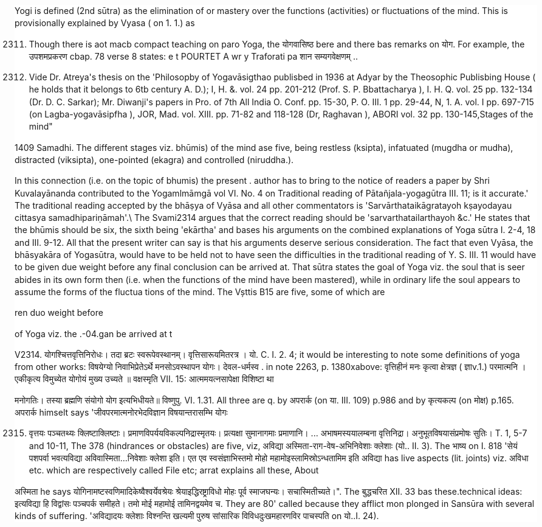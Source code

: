 Yogi is defined (2nd sūtra) as the elimination of or mastery over the functions (activities) or fluctuations of the mind. This is provisionally explained by Vyasa ( on 1. 1.) as 

2311. Though there is aot macb compact teaching on paro Yoga, the योगवासिष्ठ bere and there bas remarks on योग. For example, the उपशमप्रकरण cbap. 78 verse 8 states: e t POURTET A wr y Traforati pa शान सम्यगवेक्षणम् .. 

2312. Vide Dr. Atreya's thesis on the 'Philosopby of Yogavāsigthao publisbed in 1936 at Adyar by the Theosophic Publisbing House ( he holds that it belongs to 6tb century A. D.); I, H. &. vol. 24 pp. 201-212 (Prof. S. P. Bbattacharya ), I. H. Q. vol. 25 pp. 132-134 (Dr. D. C. Sarkar); Mr. Diwanji's papers in Pro. of 7th All India O. Conf. pp. 15-30, P. O. III. 1 pp. 29-44, N, 1. A. vol. I pp. 697-715 (on Lagba-yogavāsipfha ), JOR, Mad. vol. XIII. pp. 71-82 and 118-128 (Dr, Raghavan ), ABORI vol. 32 pp. 130-145,Stages of the mind" 

1409 Samadhi. The different stages viz. bhūmis) of the mind ase five, being restless (ksipta), infatuated (mugdha or mudha), distracted (viksipta), one-pointed (ekagra) and controlled (niruddha.). 

In this connection (i.e. on the topic of bhumis) the present . author has to bring to the notice of readers a paper by Shri Kuvalayānanda contributed to the Yogamlmāmgā vol VI. No. 4 on Traditional reading of Pātañjala-yogagūtra III. 11; is it accurate.' The traditional reading accepted by the bhāṣya of Vyāsa and all other commentators is 'Sarvārthataikāgratayoh kṣayodayau cittasya samadhipariṇāmah'.\ The Svami2314 argues that the correct reading should be 'sarvarthatailarthayoh &c.' He states that the bhūmis should be six, the sixth being 'ekārtha' and bases his arguments on the combined explanations of Yoga sūtra I. 2-4, 18 and III. 9-12. All that the present writer can say is that his arguments deserve serious consideration. The fact that even Vyāsa, the bhāsyakāra of Yogasūtra, would have to be held not to have seen the difficulties in the traditional reading of Y. S. III. 11 would have to be given due weight before any final conclusion can be arrived at. That sūtra states the goal of Yoga viz. the soul that is seer abides in its own form then (i.e. when the functions of the mind have been mastered), while in ordinary life the soul appears to assume the forms of the fluctua tions of the mind. The Vșttis B15 are five, some of which are 

ren duo weight before 

of Yoga viz. the .-04.gan be arrived at t 

V2314. योगश्चित्तवृत्तिनिरोधः। तदा ब्रटः स्वरूपेवस्थानम्। वृत्तिसारूयमितरत्र । यो. C. I. 2. 4; it would be interesting to note some definitions of yoga from other works: विषयेग्यो निवाभिप्रेतेऽर्थे मनसोऽवस्थापन योगः। देवल-धर्मस्व . in note 2263, p. 1380xabove: वृत्तिहीनं मनः कृत्वा क्षेत्रज्ञ ( ज्ञाv.1.) परमात्मनि । एकीकृत्य विमुच्येत योगोयं मुख्य उच्यते ॥ वक्षस्मृति VII. 15: आत्ममयत्नसापेक्षा विशिष्टा था 

मनोगतिः। तस्या ब्रह्मणि संयोगो योग इत्यभिधीयते॥ विष्णुपु. VI. 1.31. All three are q. by अपरार्क (on या. III. 109) p.986 and by कृत्यकल्प (on मोक्ष) p.165. अपरार्क himselt says 'जीवपरमात्मनोरभेदविज्ञान विषयान्तरासम्भि योगः 

2315. वृत्तयः पञ्चतथ्यः क्लिष्टाक्लिष्टाः। प्रमाणविपर्ययविकल्पनिद्रास्मृतयः। प्रत्यक्षा सुमानागमाः प्रमाणानि। ... अभाषमस्ययालम्बना वृत्तिनिद्रा। अनुभूतविषयासंप्रमोषः सुतिः। T. 1, 5-7 and 10-11, The 378 (hindrances or obstacles) are five, viz, अविद्या अस्मिता-राग-वेष-अभिनिवेशाः क्लेशाः (यो.. II. 3). The भाष्य on I. 818 'सेयं पशपर्वा भवत्यविद्या अविवास्मिता...निवेशाः क्लेशा इति। एत एव स्वसंज्ञाभिस्तमो मोहो महामोइस्लामिस्रोऽन्धतामिम इति अविद्या has live aspects (lit. joints) viz. अविधा etc. which are respectively called File etc; arrat explains all these, About 

अस्मिता he says योगिनामष्टस्वणिमादिकेष्वैश्वर्येवश्रेयः श्रेयाइद्धिरष्ट्राविधो मोहः पूर्व स्माजघन्यः। सचास्मितीच्यते।". The बुद्धचरित XII. 33 bas these.technical ideas: इत्यविद्या हि विद्वांसः पञ्चपर्क समीहते। तमो मोई महामोई तामिनद्वयमेव च. They are 80' called because they afflict mon plonged in Sansūra with several kinds of suffering. 'अविद्यादयः क्लेशाः विश्नन्ति खल्यमी पुरुष सांसारिक विविधदुःखमहारणविर पाचस्पति on यो..I. 24). 
